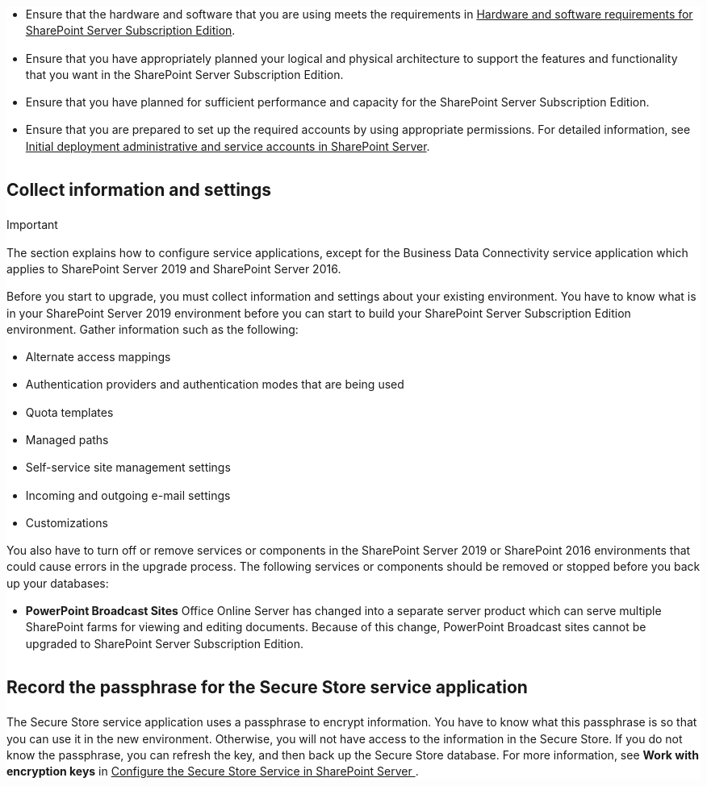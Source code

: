 - Ensure that the hardware and software that you are using meets the requirements in [Hardware and software requirements for SharePoint Server Subscription Edition](../install/system-requirements-for-sharepoint-subscription-edition.md).

- Ensure that you have appropriately planned your logical and physical architecture to support the features and functionality that you want in the SharePoint Server Subscription Edition.

- Ensure that you have planned for sufficient performance and capacity for the SharePoint Server Subscription Edition.

- Ensure that you are prepared to set up the required accounts by using appropriate permissions. For detailed information, see [Initial deployment administrative and service accounts in SharePoint Server](../install/initial-deployment-administrative-and-service-accounts-in-sharepoint-server.md).

## Collect information and settings
<a name="Before"> </a>

> [!IMPORTANT]
> The section explains how to configure service applications, except for the Business Data Connectivity service application which applies to SharePoint Server 2019 and SharePoint Server 2016.
  
Before you start to upgrade, you must collect information and settings about your existing environment. You have to know what is in your SharePoint Server 2019 environment before you can start to build your SharePoint Server Subscription Edition environment. Gather information such as the following:
  
- Alternate access mappings

- Authentication providers and authentication modes that are being used

- Quota templates

- Managed paths

- Self-service site management settings

- Incoming and outgoing e-mail settings

- Customizations

You also have to turn off or remove services or components in the SharePoint Server 2019 or SharePoint 2016 environments that could cause errors in the upgrade process. The following services or components should be removed or stopped before you back up your databases:
  
- **PowerPoint Broadcast Sites** Office Online Server has changed into a separate server product which can serve multiple SharePoint farms for viewing and editing documents. Because of this change, PowerPoint Broadcast sites cannot be upgraded to SharePoint Server Subscription Edition.

## Record the passphrase for the Secure Store service application
<a name="passphrase"> </a>

The Secure Store service application uses a passphrase to encrypt information. You have to know what this passphrase is so that you can use it in the new environment. Otherwise, you will not have access to the information in the Secure Store. If you do not know the passphrase, you can refresh the key, and then back up the Secure Store database. For more information, see **Work with encryption keys** in [ Configure the Secure Store Service in SharePoint Server ](../administration/configure-the-secure-store-service.md).
  